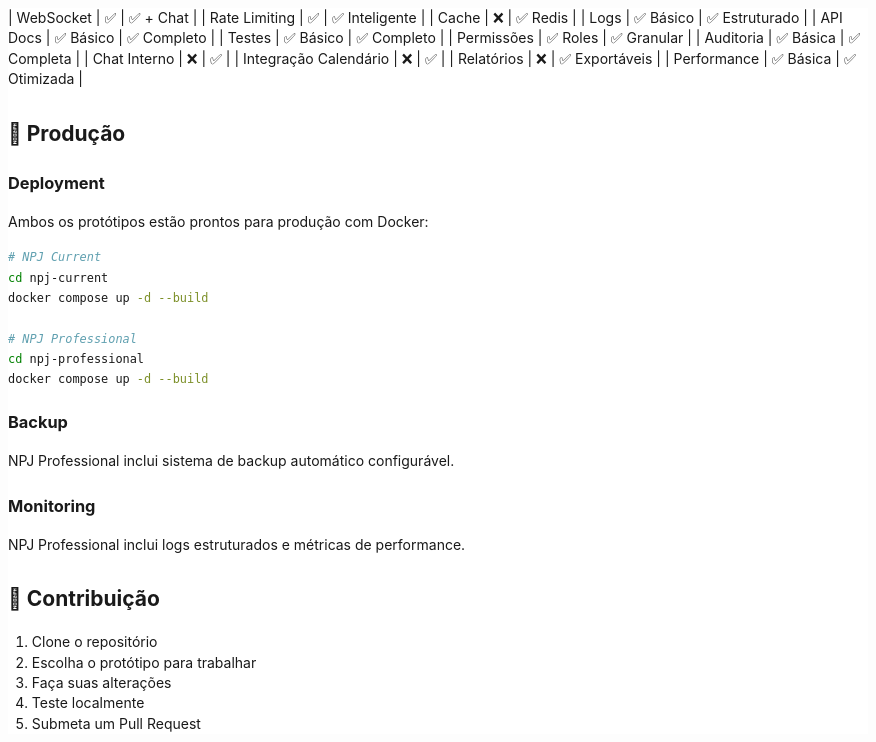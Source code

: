 | WebSocket | ✅ | ✅ + Chat |
| Rate Limiting | ✅ | ✅ Inteligente |
| Cache | ❌ | ✅ Redis |
| Logs | ✅ Básico | ✅ Estruturado |
| API Docs | ✅ Básico | ✅ Completo |
| Testes | ✅ Básico | ✅ Completo |
| Permissões | ✅ Roles | ✅ Granular |
| Auditoria | ✅ Básica | ✅ Completa |
| Chat Interno | ❌ | ✅ |
| Integração Calendário | ❌ | ✅ |
| Relatórios | ❌ | ✅ Exportáveis |
| Performance | ✅ Básica | ✅ Otimizada |

## 🚀 Produção

### Deployment
Ambos os protótipos estão prontos para produção com Docker:

```bash
# NPJ Current
cd npj-current
docker compose up -d --build

# NPJ Professional
cd npj-professional
docker compose up -d --build
```

### Backup
NPJ Professional inclui sistema de backup automático configurável.

### Monitoring
NPJ Professional inclui logs estruturados e métricas de performance.

## 🤝 Contribuição

1. Clone o repositório
2. Escolha o protótipo para trabalhar
3. Faça suas alterações
4. Teste localmente
5. Submeta um Pull Request
